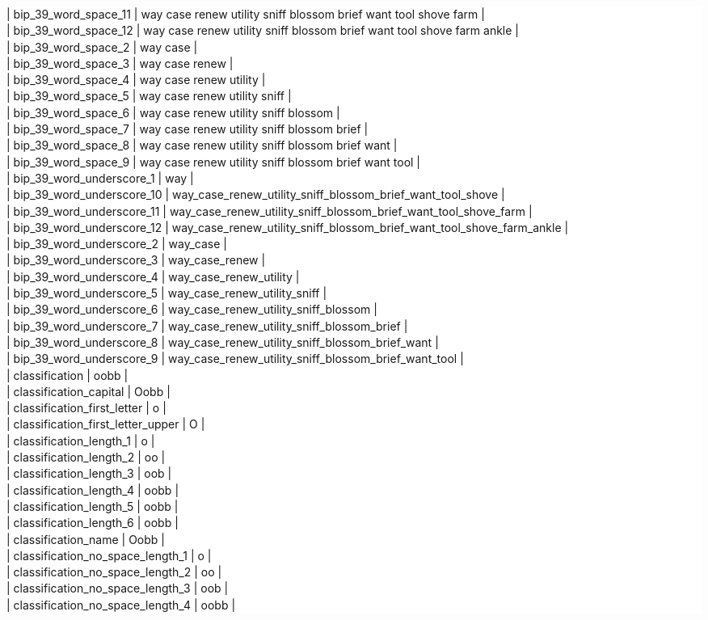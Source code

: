 | bip_39_word_space_11 | way case renew utility sniff blossom brief want tool shove farm |  
| bip_39_word_space_12 | way case renew utility sniff blossom brief want tool shove farm ankle |  
| bip_39_word_space_2 | way case |  
| bip_39_word_space_3 | way case renew |  
| bip_39_word_space_4 | way case renew utility |  
| bip_39_word_space_5 | way case renew utility sniff |  
| bip_39_word_space_6 | way case renew utility sniff blossom |  
| bip_39_word_space_7 | way case renew utility sniff blossom brief |  
| bip_39_word_space_8 | way case renew utility sniff blossom brief want |  
| bip_39_word_space_9 | way case renew utility sniff blossom brief want tool |  
| bip_39_word_underscore_1 | way |  
| bip_39_word_underscore_10 | way_case_renew_utility_sniff_blossom_brief_want_tool_shove |  
| bip_39_word_underscore_11 | way_case_renew_utility_sniff_blossom_brief_want_tool_shove_farm |  
| bip_39_word_underscore_12 | way_case_renew_utility_sniff_blossom_brief_want_tool_shove_farm_ankle |  
| bip_39_word_underscore_2 | way_case |  
| bip_39_word_underscore_3 | way_case_renew |  
| bip_39_word_underscore_4 | way_case_renew_utility |  
| bip_39_word_underscore_5 | way_case_renew_utility_sniff |  
| bip_39_word_underscore_6 | way_case_renew_utility_sniff_blossom |  
| bip_39_word_underscore_7 | way_case_renew_utility_sniff_blossom_brief |  
| bip_39_word_underscore_8 | way_case_renew_utility_sniff_blossom_brief_want |  
| bip_39_word_underscore_9 | way_case_renew_utility_sniff_blossom_brief_want_tool |  
| classification | oobb |  
| classification_capital | Oobb |  
| classification_first_letter | o |  
| classification_first_letter_upper | O |  
| classification_length_1 | o |  
| classification_length_2 | oo |  
| classification_length_3 | oob |  
| classification_length_4 | oobb |  
| classification_length_5 | oobb |  
| classification_length_6 | oobb |  
| classification_name | Oobb |  
| classification_no_space_length_1 | o |  
| classification_no_space_length_2 | oo |  
| classification_no_space_length_3 | oob |  
| classification_no_space_length_4 | oobb |  
